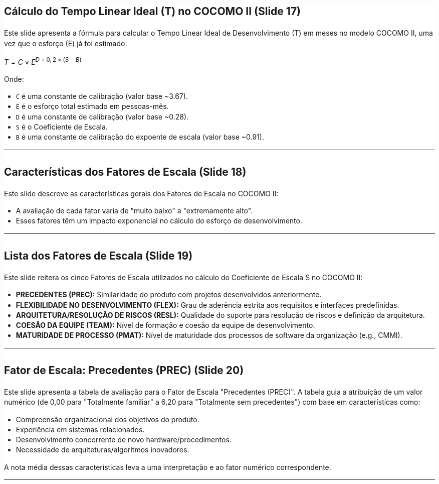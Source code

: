 
## Cálculo do Tempo Linear Ideal (T) no COCOMO II (Slide 17)

Este slide apresenta a fórmula para calcular o Tempo Linear Ideal de Desenvolvimento (T) em meses no modelo COCOMO II, uma vez que o esforço (E) já foi estimado:

$T = C \times E^{D+0,2 \times (S-B)}$

Onde:
* `C` é uma constante de calibração (valor base ~3.67).
* `E` é o esforço total estimado em pessoas-mês.
* `D` é uma constante de calibração (valor base ~0.28).
* `S` é o Coeficiente de Escala.
* `B` é uma constante de calibração do expoente de escala (valor base ~0.91).

---

## Características dos Fatores de Escala (Slide 18)

Este slide descreve as características gerais dos Fatores de Escala no COCOMO II:
* A avaliação de cada fator varia de "muito baixo" a "extremamente alto".
* Esses fatores têm um impacto exponencial no cálculo do esforço de desenvolvimento.

---

## Lista dos Fatores de Escala (Slide 19)

Este slide reitera os cinco Fatores de Escala utilizados no cálculo do Coeficiente de Escala S no COCOMO II:
* **PRECEDENTES (PREC):** Similaridade do produto com projetos desenvolvidos anteriormente.
* **FLEXIBILIDADE NO DESENVOLVIMENTO (FLEX):** Grau de aderência estrita aos requisitos e interfaces predefinidas.
* **ARQUITETURA/RESOLUÇÃO DE RISCOS (RESL):** Qualidade do suporte para resolução de riscos e definição da arquitetura.
* **COESÃO DA EQUIPE (TEAM):** Nível de formação e coesão da equipe de desenvolvimento.
* **MATURIDADE DE PROCESSO (PMAT):** Nível de maturidade dos processos de software da organização (e.g., CMMI).

---

## Fator de Escala: Precedentes (PREC) (Slide 20)

Este slide apresenta a tabela de avaliação para o Fator de Escala "Precedentes (PREC)". A tabela guia a atribuição de um valor numérico (de 0,00 para "Totalmente familiar" a 6,20 para "Totalmente sem precedentes") com base em características como:
* Compreensão organizacional dos objetivos do produto.
* Experiência em sistemas relacionados.
* Desenvolvimento concorrente de novo hardware/procedimentos.
* Necessidade de arquiteturas/algoritmos inovadores.

A nota média dessas características leva a uma interpretação e ao fator numérico correspondente.

---
